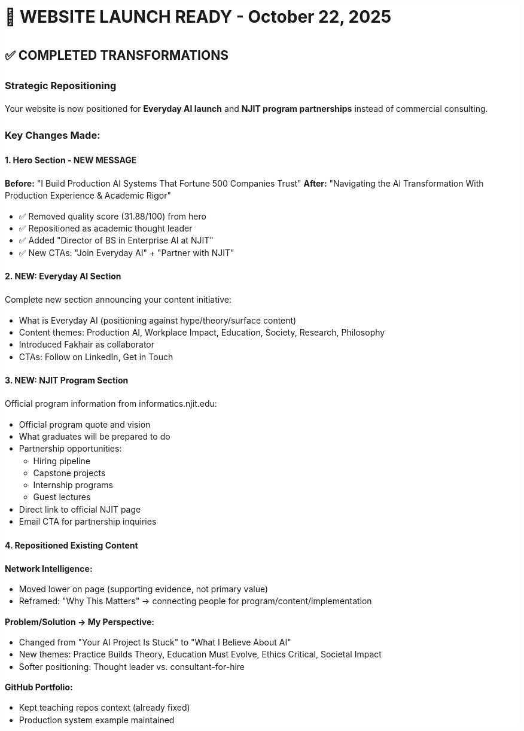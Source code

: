 # 🚀 WEBSITE LAUNCH READY - October 22, 2025

## ✅ COMPLETED TRANSFORMATIONS

### **Strategic Repositioning**
Your website is now positioned for **Everyday AI launch** and **NJIT program partnerships** instead of commercial consulting.

### **Key Changes Made:**

#### **1. Hero Section - NEW MESSAGE**
**Before:** "I Build Production AI Systems That Fortune 500 Companies Trust"
**After:** "Navigating the AI Transformation With Production Experience & Academic Rigor"

- ✅ Removed quality score (31.88/100) from hero
- ✅ Repositioned as academic thought leader
- ✅ Added "Director of BS in Enterprise AI at NJIT"
- ✅ New CTAs: "Join Everyday AI" + "Partner with NJIT"

#### **2. NEW: Everyday AI Section**
Complete new section announcing your content initiative:
- What is Everyday AI (positioning against hype/theory/surface content)
- Content themes: Production AI, Workplace Impact, Education, Society, Research, Philosophy
- Introduced Fakhair as collaborator
- CTAs: Follow on LinkedIn, Get in Touch

#### **3. NEW: NJIT Program Section**
Official program information from informatics.njit.edu:
- Official program quote and vision
- What graduates will be prepared to do
- Partnership opportunities:
  - Hiring pipeline
  - Capstone projects
  - Internship programs
  - Guest lectures
- Direct link to official NJIT page
- Email CTA for partnership inquiries

#### **4. Repositioned Existing Content**

**Network Intelligence:**
- Moved lower on page (supporting evidence, not primary value)
- Reframed: "Why This Matters" → connecting people for program/content/implementation

**Problem/Solution → My Perspective:**
- Changed from "Your AI Project Is Stuck" to "What I Believe About AI"
- New themes: Practice Builds Theory, Education Must Evolve, Ethics Critical, Societal Impact
- Softer positioning: Thought leader vs. consultant-for-hire

**GitHub Portfolio:**
- Kept teaching repos context (already fixed)
- Production system example maintained
